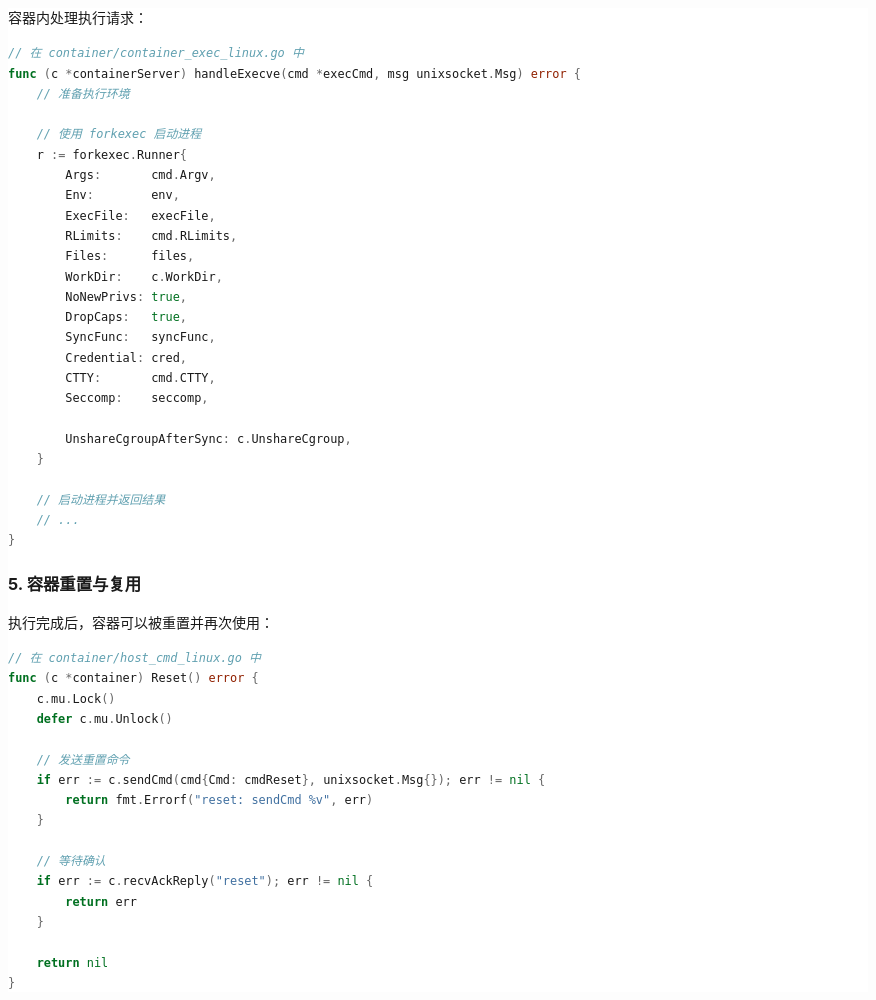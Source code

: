 容器内处理执行请求：

```go
// 在 container/container_exec_linux.go 中
func (c *containerServer) handleExecve(cmd *execCmd, msg unixsocket.Msg) error {
    // 准备执行环境
    
    // 使用 forkexec 启动进程
    r := forkexec.Runner{
        Args:       cmd.Argv,
        Env:        env,
        ExecFile:   execFile,
        RLimits:    cmd.RLimits,
        Files:      files,
        WorkDir:    c.WorkDir,
        NoNewPrivs: true,
        DropCaps:   true,
        SyncFunc:   syncFunc,
        Credential: cred,
        CTTY:       cmd.CTTY,
        Seccomp:    seccomp,
        
        UnshareCgroupAfterSync: c.UnshareCgroup,
    }
    
    // 启动进程并返回结果
    // ...
}
```

### 5. 容器重置与复用

执行完成后，容器可以被重置并再次使用：

```go
// 在 container/host_cmd_linux.go 中
func (c *container) Reset() error {
    c.mu.Lock()
    defer c.mu.Unlock()
    
    // 发送重置命令
    if err := c.sendCmd(cmd{Cmd: cmdReset}, unixsocket.Msg{}); err != nil {
        return fmt.Errorf("reset: sendCmd %v", err)
    }
    
    // 等待确认
    if err := c.recvAckReply("reset"); err != nil {
        return err
    }
    
    return nil
}
```
